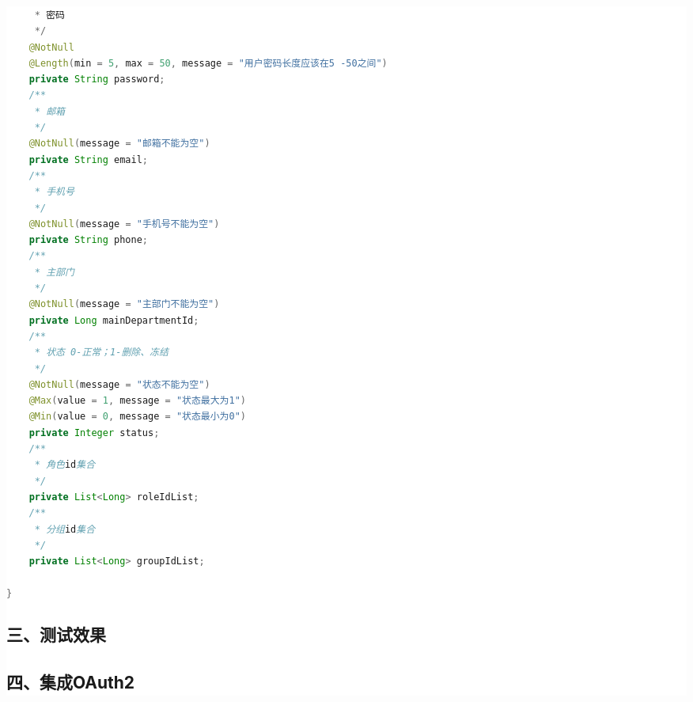 ```java
     * 密码
     */
    @NotNull
    @Length(min = 5, max = 50, message = "用户密码长度应该在5 -50之间")
    private String password;
    /**
     * 邮箱
     */
    @NotNull(message = "邮箱不能为空")
    private String email;
    /**
     * 手机号
     */
    @NotNull(message = "手机号不能为空")
    private String phone;
    /**
     * 主部门
     */
    @NotNull(message = "主部门不能为空")
    private Long mainDepartmentId;
    /**
     * 状态 0-正常；1-删除、冻结
     */
    @NotNull(message = "状态不能为空")
    @Max(value = 1, message = "状态最大为1")
    @Min(value = 0, message = "状态最小为0")
    private Integer status;
    /**
     * 角色id集合
     */
    private List<Long> roleIdList;
    /**
     * 分组id集合
     */
    private List<Long> groupIdList;

}
```

## 三、测试效果

## 四、集成OAuth2
